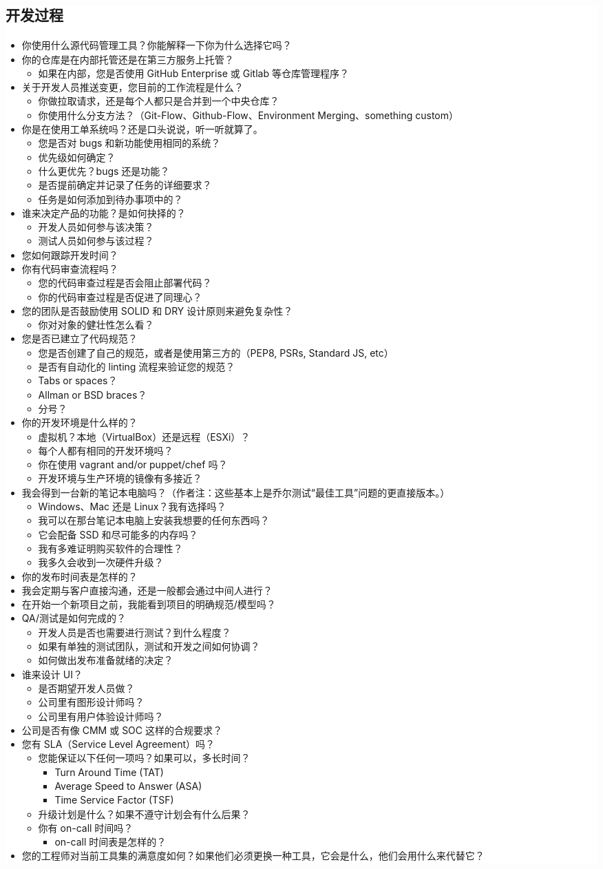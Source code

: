 ## 开发过程

- 你使用什么源代码管理工具？你能解释一下你为什么选择它吗？
- 你的仓库是在内部托管还是在第三方服务上托管？
  - 如果在内部，您是否使用 GitHub Enterprise 或 Gitlab 等仓库管理程序？
- 关于开发人员推送变更，您目前的工作流程是什么？
  - 你做拉取请求，还是每个人都只是合并到一个中央仓库？
  - 你使用什么分支方法？（Git-Flow、Github-Flow、Environment Merging、something custom）
- 你是在使用工单系统吗？还是口头说说，听一听就算了。
  - 您是否对 bugs 和新功能使用相同的系统？
  - 优先级如何确定？
  - 什么更优先？bugs 还是功能？
  - 是否提前确定并记录了任务的详细要求？
  - 任务是如何添加到待办事项中的？
- 谁来决定产品的功能？是如何抉择的？
  - 开发人员如何参与该决策？
  - 测试人员如何参与该过程？
- 您如何跟踪开发时间？
- 你有代码审查流程吗？
  - 您的代码审查过程是否会阻止部署代码？
  - 你的代码审查过程是否促进了同理心？
- 您的团队是否鼓励使用 SOLID 和 DRY 设计原则来避免复杂性？
  - 你对对象的健壮性怎么看？
- 您是否已建立了代码规范？
  - 您是否创建了自己的规范，或者是使用第三方的（PEP8, PSRs, Standard JS, etc）
  - 是否有自动化的 linting 流程来验证您的规范？
  - Tabs or spaces？
  - Allman or BSD braces？
  - 分号？
- 你的开发环境是什么样的？
  - 虚拟机？本地（VirtualBox）还是远程（ESXi）？
  - 每个人都有相同的开发环境吗？
  - 你在使用 vagrant and/or puppet/chef 吗？
  - 开发环境与生产环境的镜像有多接近？
- 我会得到一台新的笔记本电脑吗？（作者注：这些基本上是乔尔测试“最佳工具”问题的更直接版本。）
  - Windows、Mac 还是 Linux？我有选择吗？
  - 我可以在那台笔记本电脑上安装我想要的任何东西吗？
  - 它会配备 SSD 和尽可能多的内存吗？
  - 我有多难证明购买软件的合理性？
  - 我多久会收到一次硬件升级？
- 你的发布时间表是怎样的？
- 我会定期与客户直接沟通，还是一般都会通过中间人进行？
- 在开始一个新项目之前，我能看到项目的明确规范/模型吗？
- QA/测试是如何完成的？
  - 开发人员是否也需要进行测试？到什么程度？
  - 如果有单独的测试团队，测试和开发之间如何协调？
  - 如何做出发布准备就绪的决定？
- 谁来设计 UI？
  - 是否期望开发人员做？
  - 公司里有图形设计师吗？
  - 公司里有用户体验设计师吗？
- 公司是否有像 CMM 或 SOC 这样的合规要求？
- 您有 SLA（Service Level Agreement）吗？
  - 您能保证以下任何一项吗？如果可以，多长时间？
    - Turn Around Time (TAT)
    - Average Speed to Answer (ASA)
    - Time Service Factor (TSF)
  - 升级计划是什么？如果不遵守计划会有什么后果？
  - 你有 on-call 时间吗？
    - on-call 时间表是怎样的？
- 您的工程师对当前工具集的满意度如何？如果他们必须更换一种工具，它会是什么，他们会用什么来代替它？
